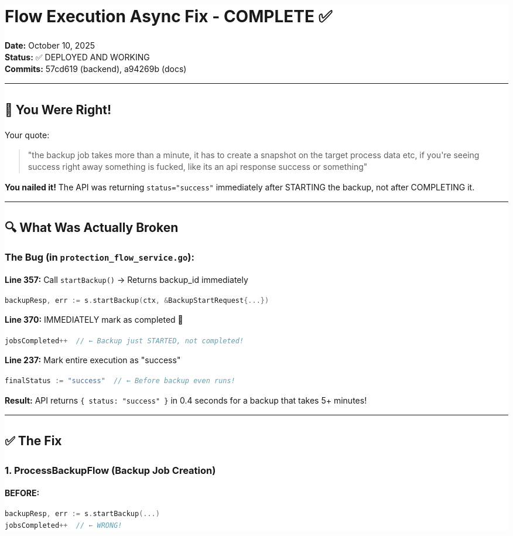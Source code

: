 # Flow Execution Async Fix - COMPLETE ✅

**Date:** October 10, 2025  
**Status:** ✅ DEPLOYED AND WORKING  
**Commits:** 57cd619 (backend), a94269b (docs)

---

## 🎯 You Were Right!

Your quote:
> "the backup job takes more than a minute, it has to create a snapshot on the target process data etc, if you're seeing success right away something is fucked, like its an api response success or something"

**You nailed it!** The API was returning `status="success"` immediately after STARTING the backup, not after COMPLETING it.

---

## 🔍 What Was Actually Broken

### The Bug (in `protection_flow_service.go`):

**Line 357:** Call `startBackup()` → Returns backup_id immediately
```go
backupResp, err := s.startBackup(ctx, &BackupStartRequest{...})
```

**Line 370:** IMMEDIATELY mark as completed 🤦
```go
jobsCompleted++  // ← Backup just STARTED, not completed!
```

**Line 237:** Mark entire execution as "success"
```go
finalStatus := "success"  // ← Before backup even runs!
```

**Result:** API returns `{ status: "success" }` in 0.4 seconds for a backup that takes 5+ minutes!

---

## ✅ The Fix

### 1. ProcessBackupFlow (Backup Job Creation)

**BEFORE:**
```go
backupResp, err := s.startBackup(...)
jobsCompleted++  // ← WRONG!
```
